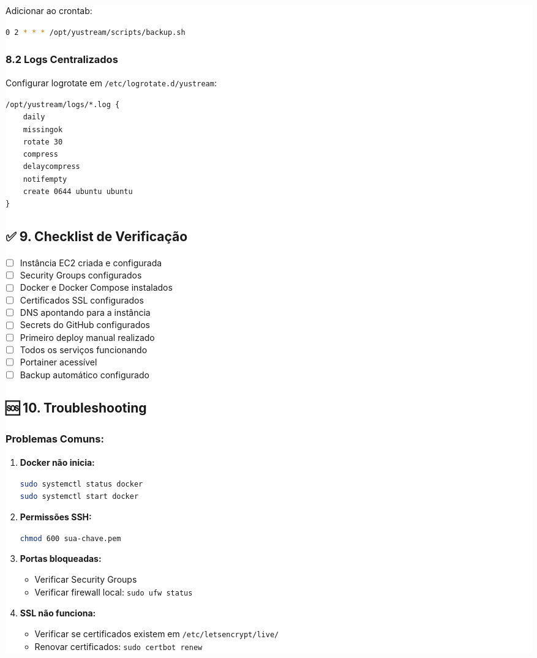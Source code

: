 Adicionar ao crontab:
```bash
0 2 * * * /opt/yustream/scripts/backup.sh
```

### 8.2 Logs Centralizados

Configurar logrotate em `/etc/logrotate.d/yustream`:

```
/opt/yustream/logs/*.log {
    daily
    missingok
    rotate 30
    compress
    delaycompress
    notifempty
    create 0644 ubuntu ubuntu
}
```

## ✅ 9. Checklist de Verificação

- [ ] Instância EC2 criada e configurada
- [ ] Security Groups configurados
- [ ] Docker e Docker Compose instalados
- [ ] Certificados SSL configurados
- [ ] DNS apontando para a instância
- [ ] Secrets do GitHub configurados
- [ ] Primeiro deploy manual realizado
- [ ] Todos os serviços funcionando
- [ ] Portainer acessível
- [ ] Backup automático configurado

## 🆘 10. Troubleshooting

### Problemas Comuns:

1. **Docker não inicia:**
   ```bash
   sudo systemctl status docker
   sudo systemctl start docker
   ```

2. **Permissões SSH:**
   ```bash
   chmod 600 sua-chave.pem
   ```

3. **Portas bloqueadas:**
   - Verificar Security Groups
   - Verificar firewall local: `sudo ufw status`

4. **SSL não funciona:**
   - Verificar se certificados existem em `/etc/letsencrypt/live/`
   - Renovar certificados: `sudo certbot renew`
